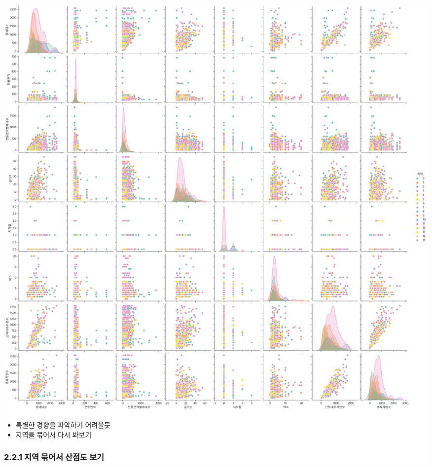 


![png](/assets/images/parking/output_73_1.png)
    


* 특별한 경향을 파악하기 어려울듯
* 지역을 묶어서 다시 봐보기

### 2.2.1 지역 묶어서 산점도 보기

